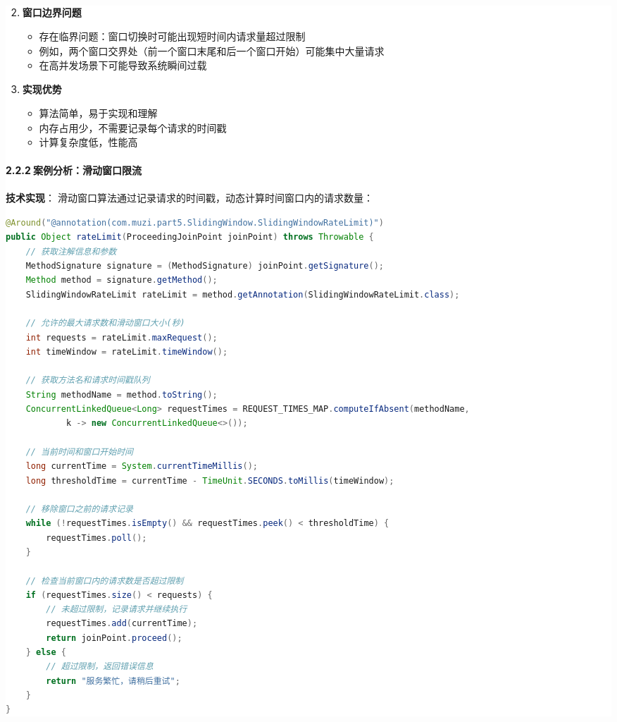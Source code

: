 2. **窗口边界问题**
   - 存在临界问题：窗口切换时可能出现短时间内请求量超过限制
   - 例如，两个窗口交界处（前一个窗口末尾和后一个窗口开始）可能集中大量请求
   - 在高并发场景下可能导致系统瞬间过载

3. **实现优势**
   - 算法简单，易于实现和理解
   - 内存占用少，不需要记录每个请求的时间戳
   - 计算复杂度低，性能高

#### 2.2.2 案例分析：滑动窗口限流

**技术实现**：
滑动窗口算法通过记录请求的时间戳，动态计算时间窗口内的请求数量：

```java
@Around("@annotation(com.muzi.part5.SlidingWindow.SlidingWindowRateLimit)")
public Object rateLimit(ProceedingJoinPoint joinPoint) throws Throwable {
    // 获取注解信息和参数
    MethodSignature signature = (MethodSignature) joinPoint.getSignature();
    Method method = signature.getMethod();
    SlidingWindowRateLimit rateLimit = method.getAnnotation(SlidingWindowRateLimit.class);

    // 允许的最大请求数和滑动窗口大小(秒)
    int requests = rateLimit.maxRequest();
    int timeWindow = rateLimit.timeWindow();

    // 获取方法名和请求时间戳队列
    String methodName = method.toString();
    ConcurrentLinkedQueue<Long> requestTimes = REQUEST_TIMES_MAP.computeIfAbsent(methodName,
            k -> new ConcurrentLinkedQueue<>());

    // 当前时间和窗口开始时间
    long currentTime = System.currentTimeMillis();
    long thresholdTime = currentTime - TimeUnit.SECONDS.toMillis(timeWindow);

    // 移除窗口之前的请求记录
    while (!requestTimes.isEmpty() && requestTimes.peek() < thresholdTime) {
        requestTimes.poll();
    }

    // 检查当前窗口内的请求数是否超过限制
    if (requestTimes.size() < requests) {
        // 未超过限制，记录请求并继续执行
        requestTimes.add(currentTime);
        return joinPoint.proceed();
    } else {
        // 超过限制，返回错误信息
        return "服务繁忙，请稍后重试";
    }
}
```
